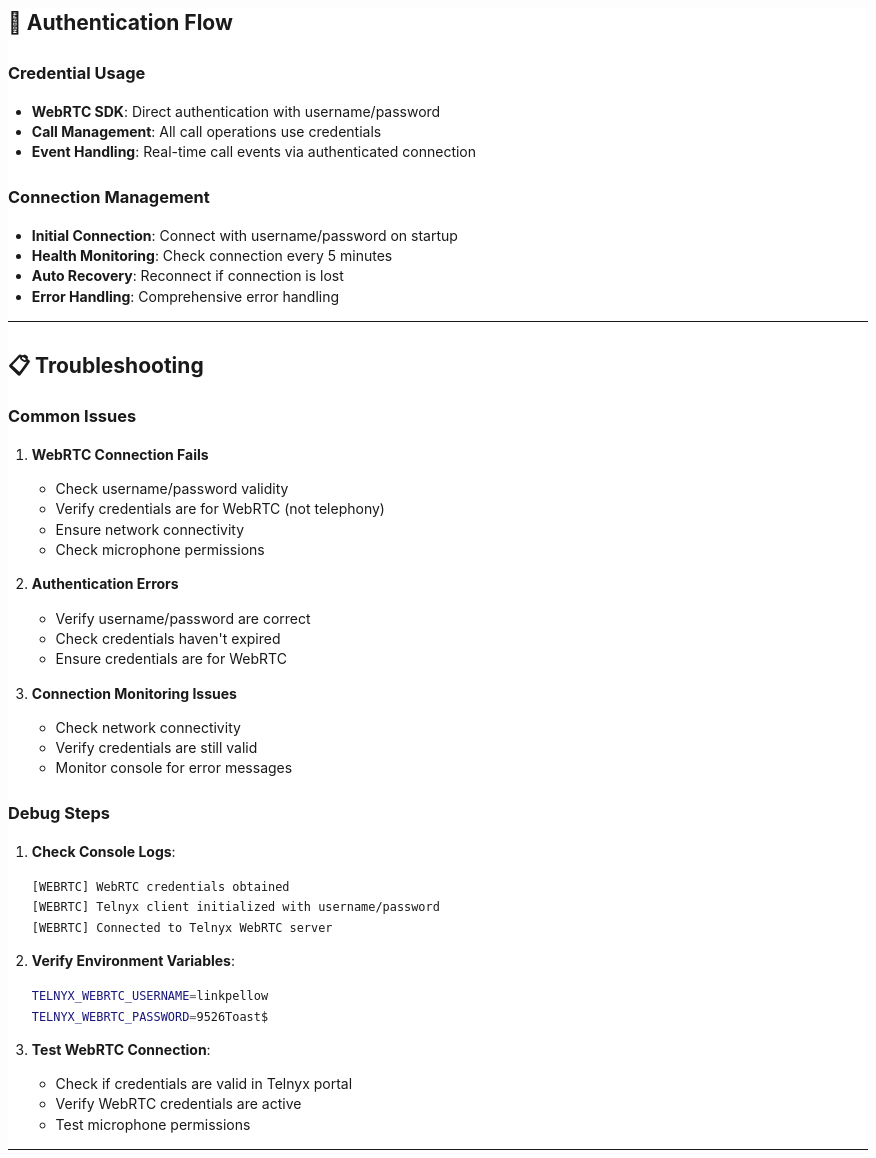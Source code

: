 
## 🔄 **Authentication Flow**

### **Credential Usage**
- **WebRTC SDK**: Direct authentication with username/password
- **Call Management**: All call operations use credentials
- **Event Handling**: Real-time call events via authenticated connection

### **Connection Management**
- **Initial Connection**: Connect with username/password on startup
- **Health Monitoring**: Check connection every 5 minutes
- **Auto Recovery**: Reconnect if connection is lost
- **Error Handling**: Comprehensive error handling

---

## 📋 **Troubleshooting**

### **Common Issues**

1. **WebRTC Connection Fails**
   - Check username/password validity
   - Verify credentials are for WebRTC (not telephony)
   - Ensure network connectivity
   - Check microphone permissions

2. **Authentication Errors**
   - Verify username/password are correct
   - Check credentials haven't expired
   - Ensure credentials are for WebRTC

3. **Connection Monitoring Issues**
   - Check network connectivity
   - Verify credentials are still valid
   - Monitor console for error messages

### **Debug Steps**

1. **Check Console Logs**:
   ```
   [WEBRTC] WebRTC credentials obtained
   [WEBRTC] Telnyx client initialized with username/password
   [WEBRTC] Connected to Telnyx WebRTC server
   ```

2. **Verify Environment Variables**:
   ```bash
   TELNYX_WEBRTC_USERNAME=linkpellow
   TELNYX_WEBRTC_PASSWORD=9526Toast$
   ```

3. **Test WebRTC Connection**:
   - Check if credentials are valid in Telnyx portal
   - Verify WebRTC credentials are active
   - Test microphone permissions

---